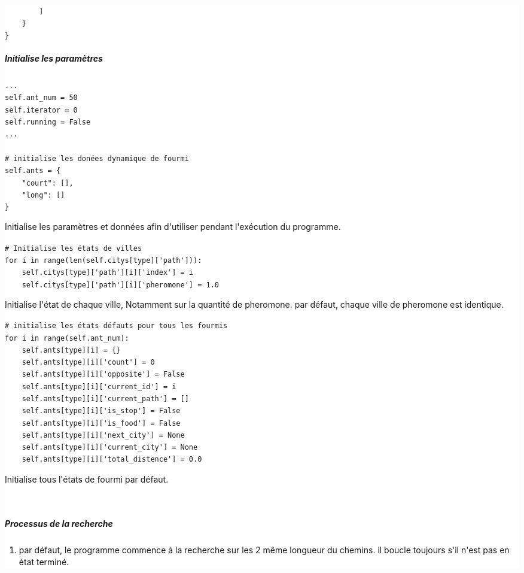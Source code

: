 ```
        ]
    }
}
```

##### Initialise les paramètres
 
```
...
self.ant_num = 50
self.iterator = 0
self.running = False
...

# initialise les donées dynamique de fourmi
self.ants = {
    "court": [],
    "long": []
}

```
Initialise les paramètres et données afin d'utiliser pendant l'exécution du programme.

```
# Initialise les états de villes
for i in range(len(self.citys[type]['path'])):
    self.citys[type]['path'][i]['index'] = i
    self.citys[type]['path'][i]['pheromone'] = 1.0
```

Initialise l'état de chaque ville, Notamment sur la quantité de pheromone. par défaut, chaque ville de pheromone est identique.

```    
# initialise les états défauts pour tous les fourmis
for i in range(self.ant_num):
    self.ants[type][i] = {}
    self.ants[type][i]['count'] = 0
    self.ants[type][i]['opposite'] = False
    self.ants[type][i]['current_id'] = i
    self.ants[type][i]['current_path'] = []
    self.ants[type][i]['is_stop'] = False
    self.ants[type][i]['is_food'] = False
    self.ants[type][i]['next_city'] = None
    self.ants[type][i]['current_city'] = None
    self.ants[type][i]['total_distence'] = 0.0
```

Initialise tous l'états de fourmi par défaut.

<br/>

##### Processus de la recherche

1) par défaut, le programme commence à la recherche sur les 2 même longueur du chemins. il boucle toujours s'il n'est pas en état terminé.
